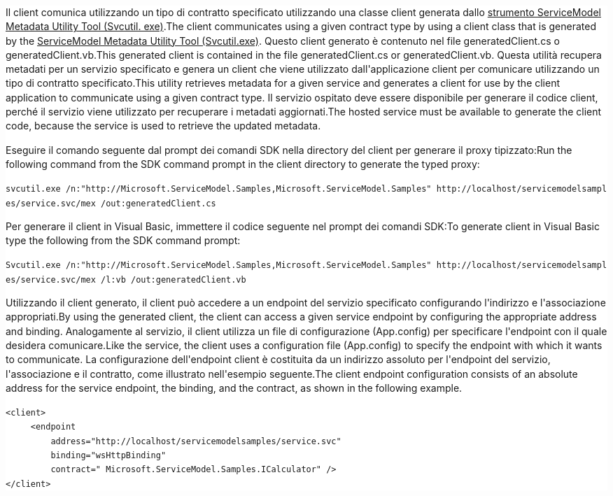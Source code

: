 <span data-ttu-id="5f7dd-136">Il client comunica utilizzando un tipo di contratto specificato utilizzando una classe client generata dallo [strumento ServiceModel Metadata Utility Tool (Svcutil. exe)](../../../../docs/framework/wcf/servicemodel-metadata-utility-tool-svcutil-exe.md).</span><span class="sxs-lookup"><span data-stu-id="5f7dd-136">The client communicates using a given contract type by using a client class that is generated by the [ServiceModel Metadata Utility Tool (Svcutil.exe)](../../../../docs/framework/wcf/servicemodel-metadata-utility-tool-svcutil-exe.md).</span></span> <span data-ttu-id="5f7dd-137">Questo client generato è contenuto nel file generatedClient.cs o generatedClient.vb.</span><span class="sxs-lookup"><span data-stu-id="5f7dd-137">This generated client is contained in the file generatedClient.cs or generatedClient.vb.</span></span> <span data-ttu-id="5f7dd-138">Questa utilità recupera metadati per un servizio specificato e genera un client che viene utilizzato dall'applicazione client per comunicare utilizzando un tipo di contratto specificato.</span><span class="sxs-lookup"><span data-stu-id="5f7dd-138">This utility retrieves metadata for a given service and generates a client for use by the client application to communicate using a given contract type.</span></span> <span data-ttu-id="5f7dd-139">Il servizio ospitato deve essere disponibile per generare il codice client, perché il servizio viene utilizzato per recuperare i metadati aggiornati.</span><span class="sxs-lookup"><span data-stu-id="5f7dd-139">The hosted service must be available to generate the client code, because the service is used to retrieve the updated metadata.</span></span>

 <span data-ttu-id="5f7dd-140">Eseguire il comando seguente dal prompt dei comandi SDK nella directory del client per generare il proxy tipizzato:</span><span class="sxs-lookup"><span data-stu-id="5f7dd-140">Run the following command from the SDK command prompt in the client directory to generate the typed proxy:</span></span>

```console
svcutil.exe /n:"http://Microsoft.ServiceModel.Samples,Microsoft.ServiceModel.Samples" http://localhost/servicemodelsamples/service.svc/mex /out:generatedClient.cs
```

<span data-ttu-id="5f7dd-141">Per generare il client in Visual Basic, immettere il codice seguente nel prompt dei comandi SDK:</span><span class="sxs-lookup"><span data-stu-id="5f7dd-141">To generate client in Visual Basic type the following from the SDK command prompt:</span></span>

`Svcutil.exe /n:"http://Microsoft.ServiceModel.Samples,Microsoft.ServiceModel.Samples" http://localhost/servicemodelsamples/service.svc/mex /l:vb /out:generatedClient.vb`

<span data-ttu-id="5f7dd-142">Utilizzando il client generato, il client può accedere a un endpoint del servizio specificato configurando l'indirizzo e l'associazione appropriati.</span><span class="sxs-lookup"><span data-stu-id="5f7dd-142">By using the generated client, the client can access a given service endpoint by configuring the appropriate address and binding.</span></span> <span data-ttu-id="5f7dd-143">Analogamente al servizio, il client utilizza un file di configurazione (App.config) per specificare l'endpoint con il quale desidera comunicare.</span><span class="sxs-lookup"><span data-stu-id="5f7dd-143">Like the service, the client uses a configuration file (App.config) to specify the endpoint with which it wants to communicate.</span></span> <span data-ttu-id="5f7dd-144">La configurazione dell'endpoint client è costituita da un indirizzo assoluto per l'endpoint del servizio, l'associazione e il contratto, come illustrato nell'esempio seguente.</span><span class="sxs-lookup"><span data-stu-id="5f7dd-144">The client endpoint configuration consists of an absolute address for the service endpoint, the binding, and the contract, as shown in the following example.</span></span>

```xaml
<client>
     <endpoint
         address="http://localhost/servicemodelsamples/service.svc"
         binding="wsHttpBinding"
         contract=" Microsoft.ServiceModel.Samples.ICalculator" />
</client>
```

